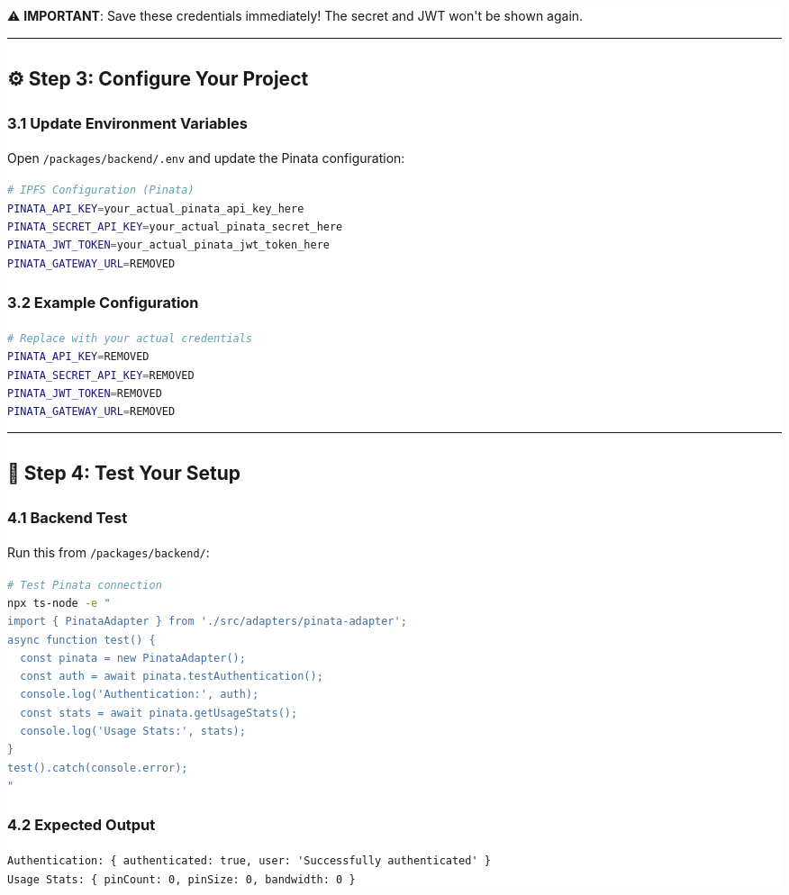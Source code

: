 ⚠️ **IMPORTANT**: Save these credentials immediately! The secret and JWT won't be shown again.

---

## ⚙️ Step 3: Configure Your Project

### 3.1 Update Environment Variables
Open `/packages/backend/.env` and update the Pinata configuration:

```bash
# IPFS Configuration (Pinata)
PINATA_API_KEY=your_actual_pinata_api_key_here
PINATA_SECRET_API_KEY=your_actual_pinata_secret_here
PINATA_JWT_TOKEN=your_actual_pinata_jwt_token_here
PINATA_GATEWAY_URL=REMOVED
```

### 3.2 Example Configuration
```bash
# Replace with your actual credentials
PINATA_API_KEY=REMOVED
PINATA_SECRET_API_KEY=REMOVED
PINATA_JWT_TOKEN=REMOVED
PINATA_GATEWAY_URL=REMOVED
```

---

## 🧪 Step 4: Test Your Setup

### 4.1 Backend Test
Run this from `/packages/backend/`:

```bash
# Test Pinata connection
npx ts-node -e "
import { PinataAdapter } from './src/adapters/pinata-adapter';
async function test() {
  const pinata = new PinataAdapter();
  const auth = await pinata.testAuthentication();
  console.log('Authentication:', auth);
  const stats = await pinata.getUsageStats();
  console.log('Usage Stats:', stats);
}
test().catch(console.error);
"
```

### 4.2 Expected Output
```
Authentication: { authenticated: true, user: 'Successfully authenticated' }
Usage Stats: { pinCount: 0, pinSize: 0, bandwidth: 0 }
```
